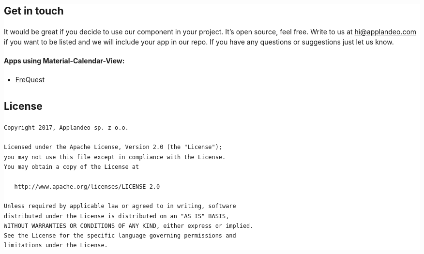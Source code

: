 ## Get in touch
It would be great if you decide to use our component in your project. It’s open source, feel free. Write to us at hi@applandeo.com if you want to be listed and we will include your app in our repo. If you have any questions or suggestions just let us know.

#### Apps using Material-Calendar-View:
* [FreQuest](https://play.google.com/store/apps/details?id=com.applandeo.frequest)

## License
```
Copyright 2017, Applandeo sp. z o.o.

Licensed under the Apache License, Version 2.0 (the "License");
you may not use this file except in compliance with the License.
You may obtain a copy of the License at

   http://www.apache.org/licenses/LICENSE-2.0

Unless required by applicable law or agreed to in writing, software
distributed under the License is distributed on an "AS IS" BASIS,
WITHOUT WARRANTIES OR CONDITIONS OF ANY KIND, either express or implied.
See the License for the specific language governing permissions and
limitations under the License.
```
